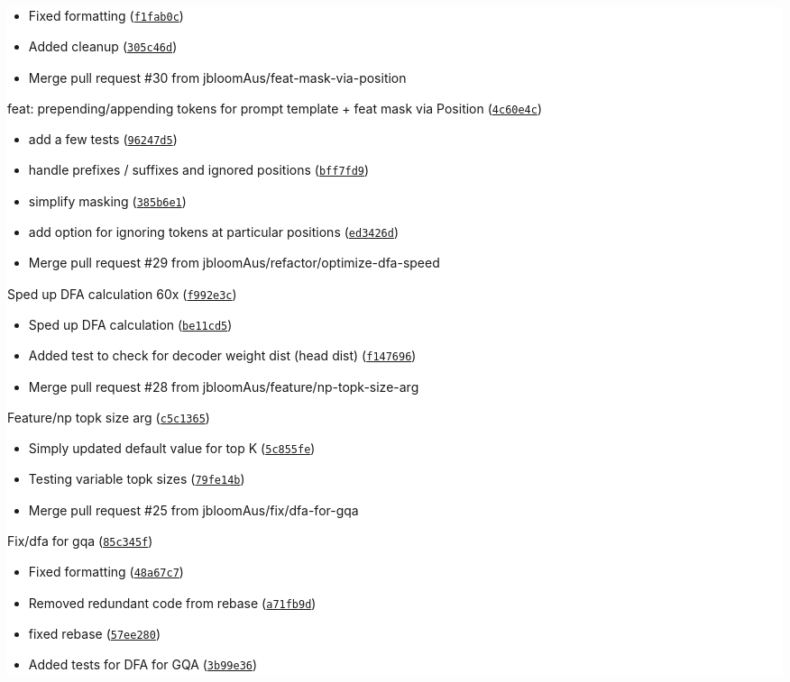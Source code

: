 * Fixed formatting ([`f1fab0c`](https://github.com/jbloomAus/SAEDashboard/commit/f1fab0c1fd5be281e2162ab3f54ffc7f4c09a1ce))

* Added cleanup ([`305c46d`](https://github.com/jbloomAus/SAEDashboard/commit/305c46d7a30330bbae6893b83cb6d498c2c975f1))

* Merge pull request #30 from jbloomAus/feat-mask-via-position

feat: prepending/appending tokens for prompt template + feat mask via Position ([`4c60e4c`](https://github.com/jbloomAus/SAEDashboard/commit/4c60e4c834dfb5759ce55dc90d1f88768abfea0d))

* add a few tests ([`96247d5`](https://github.com/jbloomAus/SAEDashboard/commit/96247d5afaf141b8b1279c17fd135240b0d8e869))

* handle prefixes / suffixes and ignored positions ([`bff7fd9`](https://github.com/jbloomAus/SAEDashboard/commit/bff7fd98b09318a1b01d2bc4a06467f8afa156f9))

* simplify masking ([`385b6e1`](https://github.com/jbloomAus/SAEDashboard/commit/385b6e116ecac53ad4df8585f7513c3416707d8b))

* add option for ignoring tokens at particular positions ([`ed3426d`](https://github.com/jbloomAus/SAEDashboard/commit/ed3426de5cb1495c138f770eefa5f941408aa390))

* Merge pull request #29 from jbloomAus/refactor/optimize-dfa-speed

Sped up DFA calculation 60x ([`f992e3c`](https://github.com/jbloomAus/SAEDashboard/commit/f992e3cf116189625b3a92529cf68d6226a1221c))

* Sped up DFA calculation ([`be11cd5`](https://github.com/jbloomAus/SAEDashboard/commit/be11cd5652f0f8a8ae425555666b747b9b99314e))

* Added test to check for decoder weight dist (head dist) ([`f147696`](https://github.com/jbloomAus/SAEDashboard/commit/f1476967af5fee95313264ccaee668605d23b9ad))

* Merge pull request #28 from jbloomAus/feature/np-topk-size-arg

Feature/np topk size arg ([`c5c1365`](https://github.com/jbloomAus/SAEDashboard/commit/c5c136576609991177d3a8924b5bf75a42b66399))

* Simply updated default value for top K ([`5c855fe`](https://github.com/jbloomAus/SAEDashboard/commit/5c855fec0e58a114a537590d1400eaa42dd3610c))

* Testing variable topk sizes ([`79fe14b`](https://github.com/jbloomAus/SAEDashboard/commit/79fe14b840991bd1f8ada8462aeb65d72821c4aa))

* Merge pull request #25 from jbloomAus/fix/dfa-for-gqa

Fix/dfa for gqa ([`85c345f`](https://github.com/jbloomAus/SAEDashboard/commit/85c345f3ad8069a59be8d495242395c50381ab01))

* Fixed formatting ([`48a67c7`](https://github.com/jbloomAus/SAEDashboard/commit/48a67c79247d05745d355e6a4bf380e9df20474e))

* Removed redundant code from rebase ([`a71fb9d`](https://github.com/jbloomAus/SAEDashboard/commit/a71fb9dde6e880b0f4297277d27696c9d524d052))

* fixed rebase ([`57ee280`](https://github.com/jbloomAus/SAEDashboard/commit/57ee28021efd3678bcd9d12d55e048c14a2f2d47))

* Added tests for DFA for GQA ([`3b99e36`](https://github.com/jbloomAus/SAEDashboard/commit/3b99e36c74d2c61617cfed107bee3b0eb3b63294))
